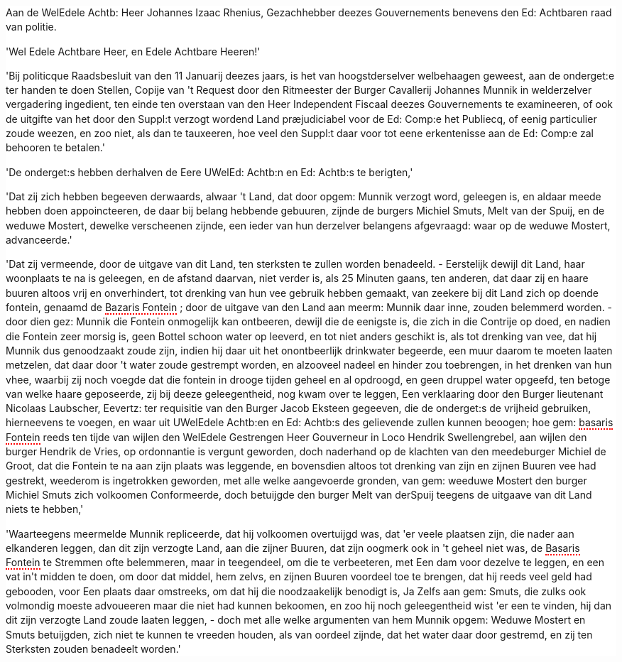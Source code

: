 Aan de WelEdele Achtb: Heer Johannes Izaac Rhenius, Gezachhebber deezes Gouvernements benevens den Ed: Achtbaren raad van politie.

'Wel Edele Achtbare Heer, en Edele Achtbare Heeren!'

'Bij politicque Raadsbesluit van den 11 Januarij deezes jaars, is het van hoogstderselver welbehaagen geweest, aan de onderget:e ter handen te doen Stellen, Copije van 't Request door den Ritmeester der Burger Cavallerij Johannes Munnik in welderzelver vergadering ingedient, ten einde ten overstaan van den Heer Independent Fiscaal deezes Gouvernements te examineeren, of ook de uitgifte van het door den Suppl:t verzogt wordend Land præjudiciabel voor de Ed: Comp:e het Publiecq, of eenig particulier zoude weezen, en zoo niet, als dan te tauxeeren, hoe veel den Suppl:t daar voor tot eene erkentenisse aan de Ed: Comp:e zal behooren te betalen.'

'De onderget:s hebben derhalven de Eere UWelEd: Achtb:n en Ed: Achtb:s te berigten,'

'Dat zij zich hebben begeeven derwaards, alwaar 't Land, dat door opgem: Munnik verzogt word, geleegen is, en aldaar meede hebben doen appoincteeren, de daar bij belang hebbende gebuuren, zijnde de burgers Michiel Smuts, Melt van der Spuij, en de weduwe Mostert, dewelke verscheenen zijnde, een ieder van hun derzelver belangens afgevraagd: waar op de weduwe Mostert, advanceerde.'

'Dat zij vermeende, door de uitgave van dit Land, ten sterksten te zullen worden benadeeld. - Eerstelijk dewijl dit Land, haar woonplaats te na is geleegen, en de afstand daarvan, niet verder is, als 25 Minuten gaans, ten anderen, dat daar zij en haare buuren altoos vrij en onverhindert, tot drenking van hun vee gebruik hebben gemaakt, van zeekere bij dit Land zich op doende fontein, genaamd de <span style="border-bottom: 2px dotted #FF0000;">Bazaris Fontein</span> ; door de uitgave van den Land aan meerm: Munnik daar inne, zouden belemmerd worden. - door dien gez: Munnik die Fontein onmogelijk kan ontbeeren, dewijl die de eenigste is, die zich in die Contrije op doed, en nadien die Fontein zeer morsig is, geen Bottel schoon water op leeverd, en tot niet anders geschikt is, als tot drenking van vee, dat hij Munnik dus genoodzaakt zoude zijn, indien hij daar uit het onontbeerlijk drinkwater begeerde, een muur daarom te moeten laaten metzelen, dat daar door 't water zoude gestrempt worden, en alzooveel nadeel en hinder zou toebrengen, in het drenken van hun vhee, waarbij zij noch voegde dat die fontein in drooge tijden geheel en al opdroogd, en geen druppel water opgeefd, ten betoge van welke haare geposeerde, zij bij deeze geleegentheid, nog kwam over te leggen, Een verklaaring door den Burger lieutenant Nicolaas Laubscher, Eevertz: ter requisitie van den Burger Jacob Eksteen gegeeven, die de onderget:s de vrijheid gebruiken, hierneevens te voegen, en waar uit UWelEdele Achtb:en en Ed: Achtb:s des gelievende zullen kunnen beoogen; hoe gem: <span style="border-bottom: 2px dotted #FF0000;">basaris Fontein</span> reeds ten tijde van wijlen den WelEdele Gestrengen Heer Gouverneur in Loco Hendrik Swellengrebel, aan wijlen den burger Hendrik de Vries, op ordonnantie is vergunt geworden, doch naderhand op de klachten van den meedeburger Michiel de Groot, dat die Fontein te na aan zijn plaats was leggende, en bovensdien altoos tot drenking van zijn en zijnen Buuren vee had gestrekt, weederom is ingetrokken geworden, met alle welke aangevoerde gronden, van gem: weeduwe Mostert den burger Michiel Smuts zich volkoomen Conformeerde, doch betuijgde den burger Melt van derSpuij teegens de uitgaave van dit Land niets te hebben,'

'Waarteegens meermelde Munnik repliceerde, dat hij volkoomen overtuijgd was, dat 'er veele plaatsen zijn, die nader aan elkanderen leggen, dan dit zijn verzogte Land, aan die zijner Buuren, dat zijn oogmerk ook in 't geheel niet was, de <span style="border-bottom: 2px dotted #FF0000;">Basaris Fontein</span> te Stremmen ofte belemmeren, maar in teegendeel, om die te verbeeteren, met Een dam voor dezelve te leggen, en een vat in't midden te doen, om door dat middel, hem zelvs, en zijnen Buuren voordeel toe te brengen, dat hij reeds veel geld had gebooden, voor Een plaats daar omstreeks, om dat hij die noodzaakelijk benodigt is, Ja Zelfs aan gem: Smuts, die zulks ook volmondig moeste advoueeren maar die niet had kunnen bekoomen, en zoo hij noch geleegentheid wist 'er een te vinden, hij dan dit zijn verzogte Land zoude laaten leggen, - doch met alle welke argumenten van hem Munnik opgem: Weduwe Mostert en Smuts betuijgden, zich niet te kunnen te vreeden houden, als van oordeel zijnde, dat het water daar door gestremd, en zij ten Sterksten zouden benadeelt worden.'
